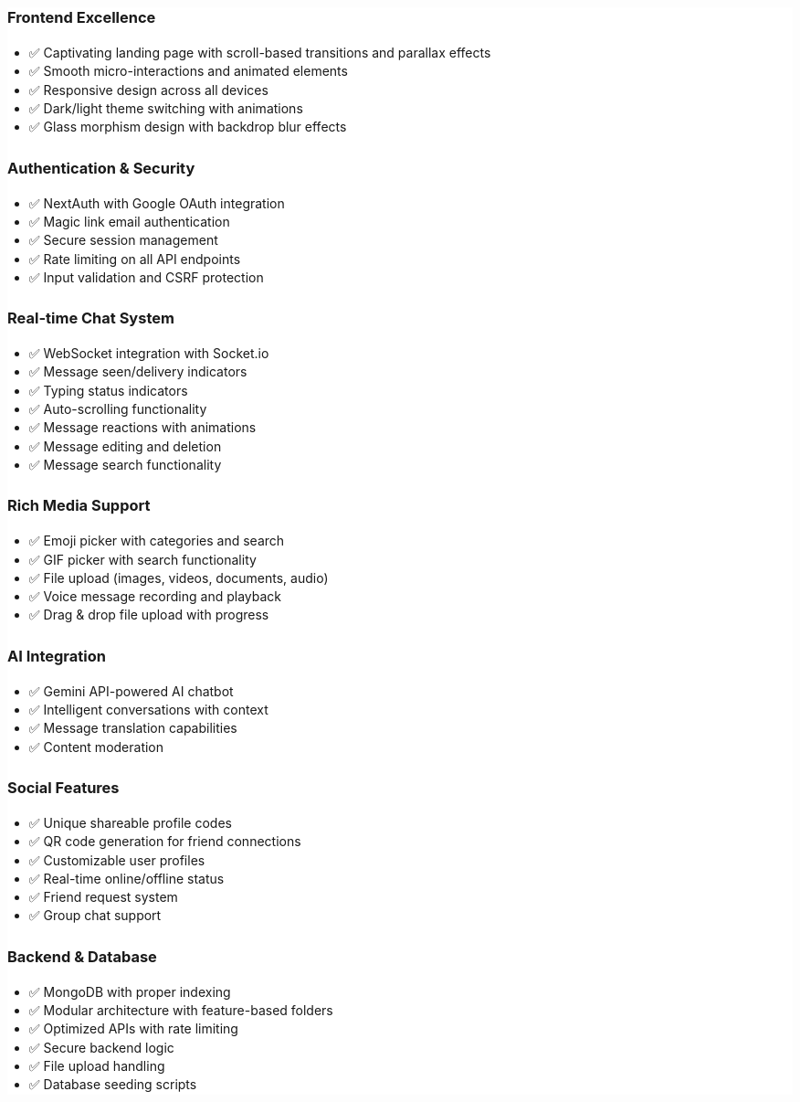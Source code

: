 ### **Frontend Excellence**
- ✅ Captivating landing page with scroll-based transitions and parallax effects
- ✅ Smooth micro-interactions and animated elements
- ✅ Responsive design across all devices
- ✅ Dark/light theme switching with animations
- ✅ Glass morphism design with backdrop blur effects

### **Authentication & Security**
- ✅ NextAuth with Google OAuth integration
- ✅ Magic link email authentication
- ✅ Secure session management
- ✅ Rate limiting on all API endpoints
- ✅ Input validation and CSRF protection

### **Real-time Chat System**
- ✅ WebSocket integration with Socket.io
- ✅ Message seen/delivery indicators
- ✅ Typing status indicators
- ✅ Auto-scrolling functionality
- ✅ Message reactions with animations
- ✅ Message editing and deletion
- ✅ Message search functionality

### **Rich Media Support**
- ✅ Emoji picker with categories and search
- ✅ GIF picker with search functionality
- ✅ File upload (images, videos, documents, audio)
- ✅ Voice message recording and playback
- ✅ Drag & drop file upload with progress

### **AI Integration**
- ✅ Gemini API-powered AI chatbot
- ✅ Intelligent conversations with context
- ✅ Message translation capabilities
- ✅ Content moderation

### **Social Features**
- ✅ Unique shareable profile codes
- ✅ QR code generation for friend connections
- ✅ Customizable user profiles
- ✅ Real-time online/offline status
- ✅ Friend request system
- ✅ Group chat support

### **Backend & Database**
- ✅ MongoDB with proper indexing
- ✅ Modular architecture with feature-based folders
- ✅ Optimized APIs with rate limiting
- ✅ Secure backend logic
- ✅ File upload handling
- ✅ Database seeding scripts

